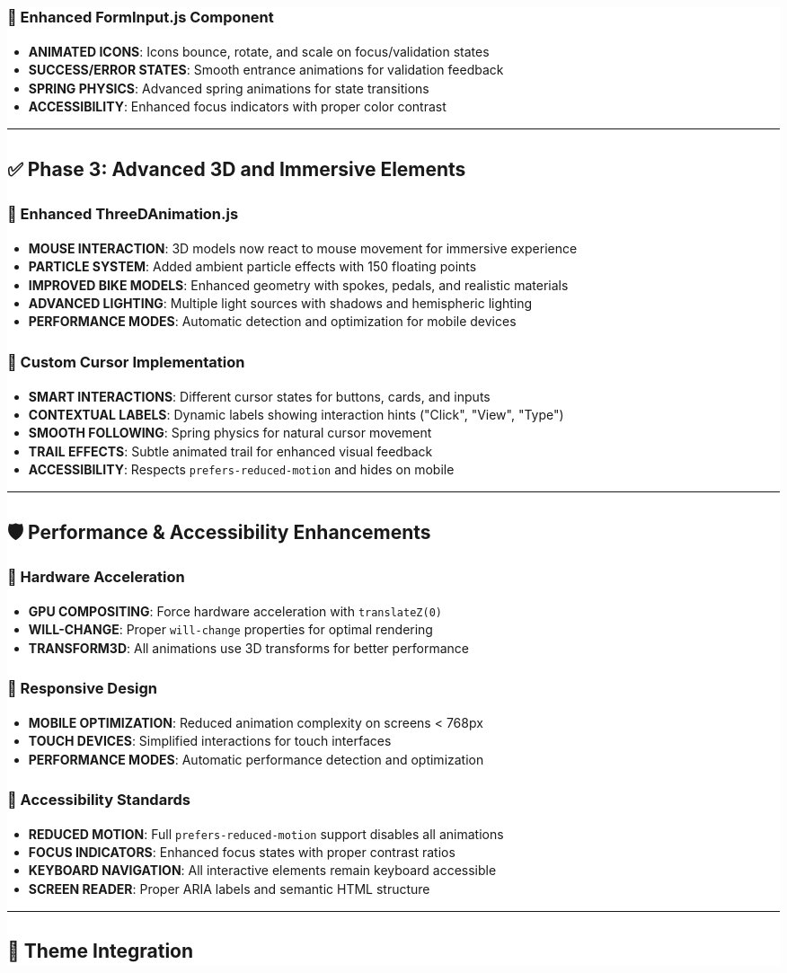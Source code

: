 ### 🎯 Enhanced FormInput.js Component
- **ANIMATED ICONS**: Icons bounce, rotate, and scale on focus/validation states
- **SUCCESS/ERROR STATES**: Smooth entrance animations for validation feedback
- **SPRING PHYSICS**: Advanced spring animations for state transitions
- **ACCESSIBILITY**: Enhanced focus indicators with proper color contrast

---

## ✅ Phase 3: Advanced 3D and Immersive Elements

### 🎯 Enhanced ThreeDAnimation.js
- **MOUSE INTERACTION**: 3D models now react to mouse movement for immersive experience
- **PARTICLE SYSTEM**: Added ambient particle effects with 150 floating points
- **IMPROVED BIKE MODELS**: Enhanced geometry with spokes, pedals, and realistic materials
- **ADVANCED LIGHTING**: Multiple light sources with shadows and hemispheric lighting
- **PERFORMANCE MODES**: Automatic detection and optimization for mobile devices

### 🎯 Custom Cursor Implementation
- **SMART INTERACTIONS**: Different cursor states for buttons, cards, and inputs
- **CONTEXTUAL LABELS**: Dynamic labels showing interaction hints ("Click", "View", "Type")
- **SMOOTH FOLLOWING**: Spring physics for natural cursor movement
- **TRAIL EFFECTS**: Subtle animated trail for enhanced visual feedback
- **ACCESSIBILITY**: Respects `prefers-reduced-motion` and hides on mobile

---

## 🛡️ Performance & Accessibility Enhancements

### 🎯 Hardware Acceleration
- **GPU COMPOSITING**: Force hardware acceleration with `translateZ(0)`
- **WILL-CHANGE**: Proper `will-change` properties for optimal rendering
- **TRANSFORM3D**: All animations use 3D transforms for better performance

### 🎯 Responsive Design
- **MOBILE OPTIMIZATION**: Reduced animation complexity on screens < 768px
- **TOUCH DEVICES**: Simplified interactions for touch interfaces
- **PERFORMANCE MODES**: Automatic performance detection and optimization

### 🎯 Accessibility Standards
- **REDUCED MOTION**: Full `prefers-reduced-motion` support disables all animations
- **FOCUS INDICATORS**: Enhanced focus states with proper contrast ratios
- **KEYBOARD NAVIGATION**: All interactive elements remain keyboard accessible
- **SCREEN READER**: Proper ARIA labels and semantic HTML structure

---

## 🎨 Theme Integration
